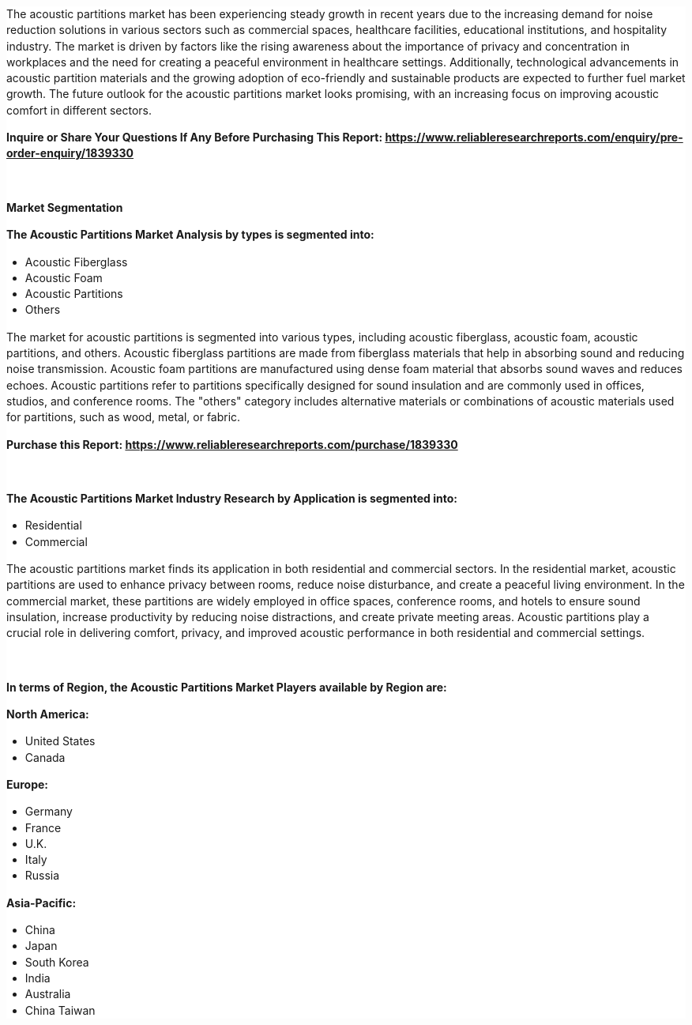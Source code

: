 <p><p>The acoustic partitions market has been experiencing steady growth in recent years due to the increasing demand for noise reduction solutions in various sectors such as commercial spaces, healthcare facilities, educational institutions, and hospitality industry. The market is driven by factors like the rising awareness about the importance of privacy and concentration in workplaces and the need for creating a peaceful environment in healthcare settings. Additionally, technological advancements in acoustic partition materials and the growing adoption of eco-friendly and sustainable products are expected to further fuel market growth. The future outlook for the acoustic partitions market looks promising, with an increasing focus on improving acoustic comfort in different sectors.</p></p>
<p><strong>Inquire or Share Your Questions If Any Before Purchasing This Report: <a href="https://www.reliableresearchreports.com/enquiry/pre-order-enquiry/1839330">https://www.reliableresearchreports.com/enquiry/pre-order-enquiry/1839330</a></strong></p>
<p>&nbsp;</p>
<p><strong>Market Segmentation</strong></p>
<p><strong>The Acoustic Partitions Market Analysis by types is segmented into:</strong></p>
<p><ul><li>Acoustic Fiberglass</li><li>Acoustic Foam</li><li>Acoustic Partitions</li><li>Others</li></ul></p>
<p><p>The market for acoustic partitions is segmented into various types, including acoustic fiberglass, acoustic foam, acoustic partitions, and others. Acoustic fiberglass partitions are made from fiberglass materials that help in absorbing sound and reducing noise transmission. Acoustic foam partitions are manufactured using dense foam material that absorbs sound waves and reduces echoes. Acoustic partitions refer to partitions specifically designed for sound insulation and are commonly used in offices, studios, and conference rooms. The "others" category includes alternative materials or combinations of acoustic materials used for partitions, such as wood, metal, or fabric.</p></p>
<p><strong>Purchase this Report:&nbsp;<a href="https://www.reliableresearchreports.com/purchase/1839330">https://www.reliableresearchreports.com/purchase/1839330</a></strong></p>
<p>&nbsp;</p>
<p><strong>The Acoustic Partitions Market Industry Research by Application is segmented into:</strong></p>
<p><ul><li>Residential</li><li>Commercial</li></ul></p>
<p><p>The acoustic partitions market finds its application in both residential and commercial sectors. In the residential market, acoustic partitions are used to enhance privacy between rooms, reduce noise disturbance, and create a peaceful living environment. In the commercial market, these partitions are widely employed in office spaces, conference rooms, and hotels to ensure sound insulation, increase productivity by reducing noise distractions, and create private meeting areas. Acoustic partitions play a crucial role in delivering comfort, privacy, and improved acoustic performance in both residential and commercial settings.</p></p>
<p>&nbsp;</p>
<p><strong>In terms of Region, the Acoustic Partitions Market Players available by Region are:</strong></p>
<p>
    <p> <strong> North America: </strong>
        <ul>
            <li>United States</li>
            <li>Canada</li>
        </ul>
        </p> 
    <p> <strong> Europe: </strong>
        <ul>
            <li>Germany</li>
            <li>France</li>
            <li>U.K.</li>
            <li>Italy</li>
            <li>Russia</li>
        </ul>
        </p> 
    <p> <strong> Asia-Pacific: </strong>
        <ul>
            <li>China</li>
            <li>Japan</li>
            <li>South Korea</li>
            <li>India</li>
            <li>Australia</li>
            <li>China Taiwan</li>